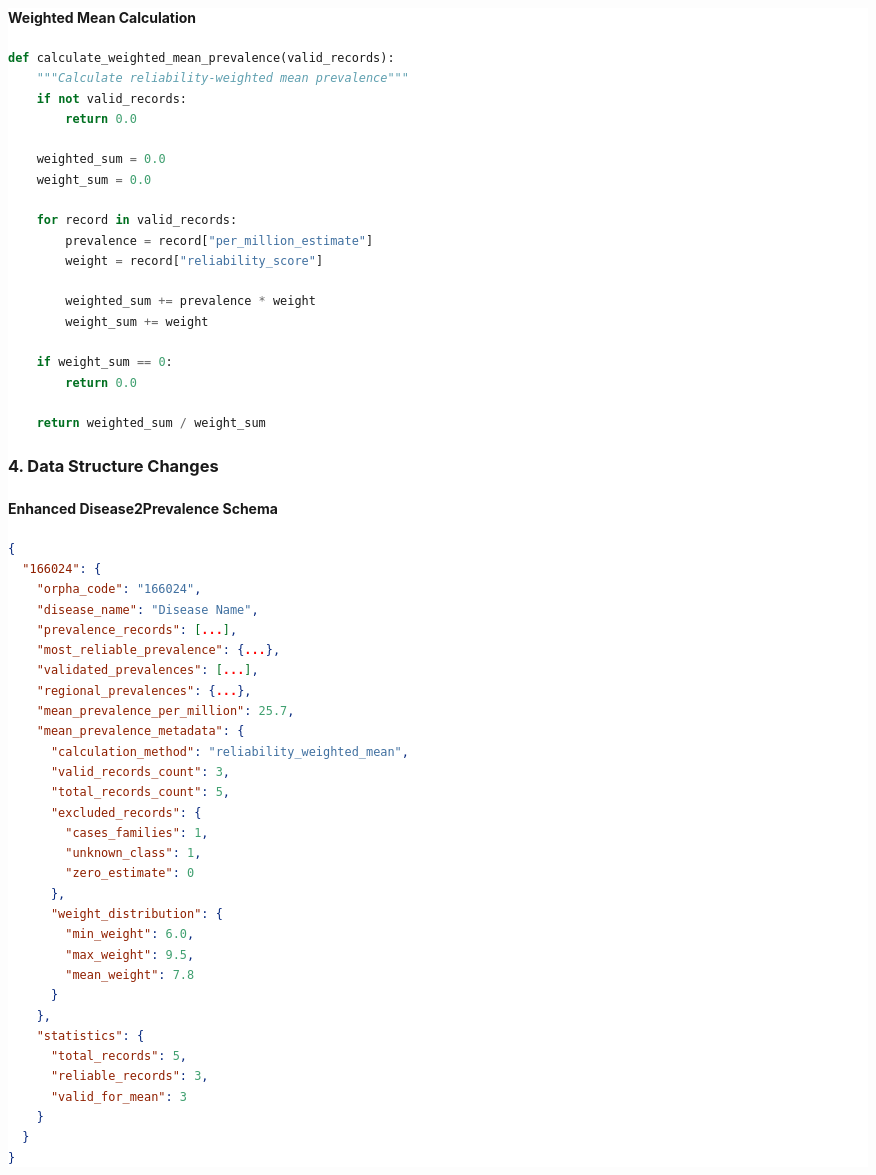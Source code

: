 #### Weighted Mean Calculation
```python
def calculate_weighted_mean_prevalence(valid_records):
    """Calculate reliability-weighted mean prevalence"""
    if not valid_records:
        return 0.0
        
    weighted_sum = 0.0
    weight_sum = 0.0
    
    for record in valid_records:
        prevalence = record["per_million_estimate"]
        weight = record["reliability_score"]
        
        weighted_sum += prevalence * weight
        weight_sum += weight
    
    if weight_sum == 0:
        return 0.0
        
    return weighted_sum / weight_sum
```

### 4. Data Structure Changes

#### Enhanced Disease2Prevalence Schema
```json
{
  "166024": {
    "orpha_code": "166024",
    "disease_name": "Disease Name",
    "prevalence_records": [...],
    "most_reliable_prevalence": {...},
    "validated_prevalences": [...],
    "regional_prevalences": {...},
    "mean_prevalence_per_million": 25.7,
    "mean_prevalence_metadata": {
      "calculation_method": "reliability_weighted_mean",
      "valid_records_count": 3,
      "total_records_count": 5,
      "excluded_records": {
        "cases_families": 1,
        "unknown_class": 1,
        "zero_estimate": 0
      },
      "weight_distribution": {
        "min_weight": 6.0,
        "max_weight": 9.5,
        "mean_weight": 7.8
      }
    },
    "statistics": {
      "total_records": 5,
      "reliable_records": 3,
      "valid_for_mean": 3
    }
  }
}
```
